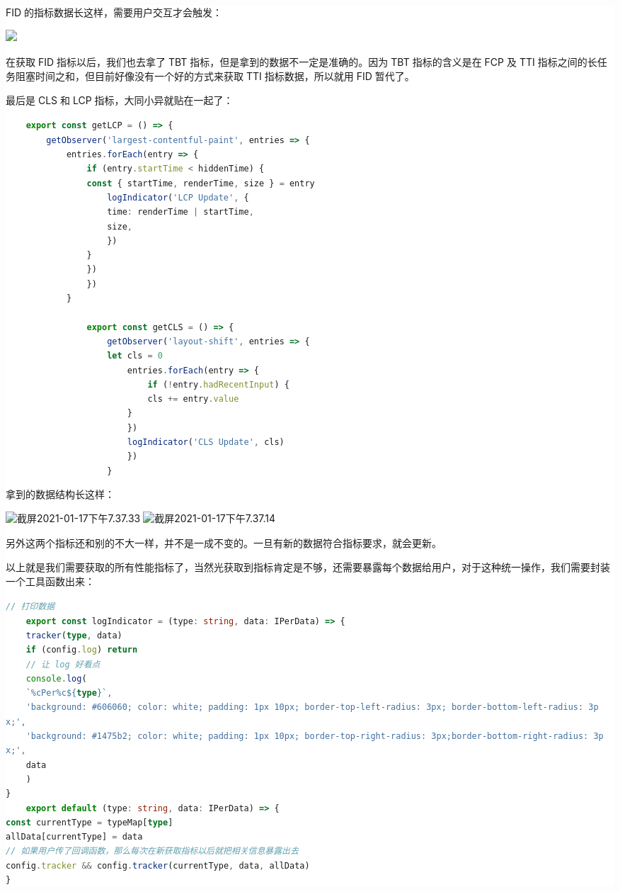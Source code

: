 FID 的指标数据长这样，需要用户交互才会触发：

![](/images/jueJin/8b4d85a6e865438.png)

在获取 FID 指标以后，我们也去拿了 TBT 指标，但是拿到的数据不一定是准确的。因为 TBT 指标的含义是在 FCP 及 TTI 指标之间的长任务阻塞时间之和，但目前好像没有一个好的方式来获取 TTI 指标数据，所以就用 FID 暂代了。

最后是 CLS 和 LCP 指标，大同小异就贴在一起了：

```ts
    export const getLCP = () => {
        getObserver('largest-contentful-paint', entries => {
            entries.forEach(entry => {
                if (entry.startTime < hiddenTime) {
                const { startTime, renderTime, size } = entry
                    logIndicator('LCP Update', {
                    time: renderTime | startTime,
                    size,
                    })
                }
                })
                })
            }
            
                export const getCLS = () => {
                    getObserver('layout-shift', entries => {
                    let cls = 0
                        entries.forEach(entry => {
                            if (!entry.hadRecentInput) {
                            cls += entry.value
                        }
                        })
                        logIndicator('CLS Update', cls)
                        })
                    }
```

拿到的数据结构长这样：

![截屏2021-01-17下午7.37.33](/images/jueJin/966e5ca74ebf422.png) ![截屏2021-01-17下午7.37.14](/images/jueJin/f2c4466fd2464c6.png)

另外这两个指标还和别的不大一样，并不是一成不变的。一旦有新的数据符合指标要求，就会更新。

以上就是我们需要获取的所有性能指标了，当然光获取到指标肯定是不够，还需要暴露每个数据给用户，对于这种统一操作，我们需要封装一个工具函数出来：

```ts
// 打印数据
    export const logIndicator = (type: string, data: IPerData) => {
    tracker(type, data)
    if (config.log) return
    // 让 log 好看点
    console.log(
    `%cPer%c${type}`,
    'background: #606060; color: white; padding: 1px 10px; border-top-left-radius: 3px; border-bottom-left-radius: 3px;',
    'background: #1475b2; color: white; padding: 1px 10px; border-top-right-radius: 3px;border-bottom-right-radius: 3px;',
    data
    )
}
    export default (type: string, data: IPerData) => {
const currentType = typeMap[type]
allData[currentType] = data
// 如果用户传了回调函数，那么每次在新获取指标以后就把相关信息暴露出去
config.tracker && config.tracker(currentType, data, allData)
}
```
